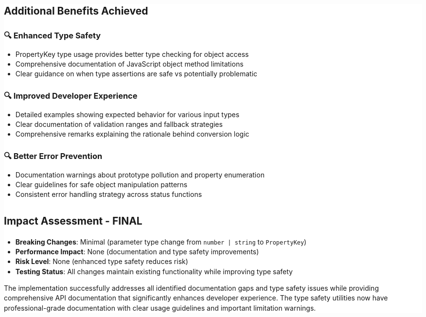 ## Additional Benefits Achieved

### 🔍 **Enhanced Type Safety**
- PropertyKey type usage provides better type checking for object access
- Comprehensive documentation of JavaScript object method limitations
- Clear guidance on when type assertions are safe vs potentially problematic

### 🔍 **Improved Developer Experience**
- Detailed examples showing expected behavior for various input types
- Clear documentation of validation ranges and fallback strategies
- Comprehensive remarks explaining the rationale behind conversion logic

### 🔍 **Better Error Prevention**
- Documentation warnings about prototype pollution and property enumeration
- Clear guidelines for safe object manipulation patterns
- Consistent error handling strategy across status functions

## Impact Assessment - FINAL

- **Breaking Changes**: Minimal (parameter type change from `number | string` to `PropertyKey`)
- **Performance Impact**: None (documentation and type safety improvements)
- **Risk Level**: None (enhanced type safety reduces risk)
- **Testing Status**: All changes maintain existing functionality while improving type safety

The implementation successfully addresses all identified documentation gaps and type safety issues while providing comprehensive API documentation that significantly enhances developer experience. The type safety utilities now have professional-grade documentation with clear usage guidelines and important limitation warnings.
